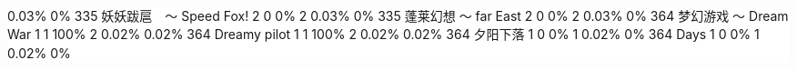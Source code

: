 <td>0.03%</td>
<td>0%
</td></tr>
<tr>
<td>335</td>
<td>妖妖跋扈　～ Speed Fox!</td>
<td>2</td>
<td>0</td>
<td>0%</td>
<td>2</td>
<td>0.03%</td>
<td>0%
</td></tr>
<tr>
<td>335</td>
<td>蓬莱幻想 ～ far East</td>
<td>2</td>
<td>0</td>
<td>0%</td>
<td>2</td>
<td>0.03%</td>
<td>0%
</td></tr>
<tr>
<td>364</td>
<td>梦幻游戏 ～ Dream War</td>
<td>1</td>
<td>1</td>
<td>100%</td>
<td>2</td>
<td>0.02%</td>
<td>0.02%
</td></tr>
<tr>
<td>364</td>
<td>Dreamy pilot</td>
<td>1</td>
<td>1</td>
<td>100%</td>
<td>2</td>
<td>0.02%</td>
<td>0.02%
</td></tr>
<tr>
<td>364</td>
<td>夕阳下落</td>
<td>1</td>
<td>0</td>
<td>0%</td>
<td>1</td>
<td>0.02%</td>
<td>0%
</td></tr>
<tr>
<td>364</td>
<td>Days</td>
<td>1</td>
<td>0</td>
<td>0%</td>
<td>1</td>
<td>0.02%</td>
<td>0%
</td></tr>
<tr>
